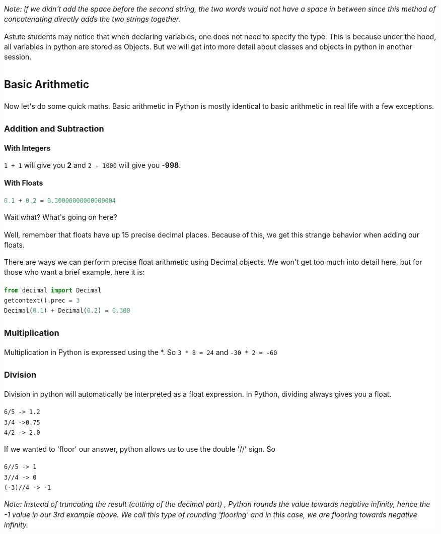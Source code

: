 _Note: If we didn't add the space before the second string, the two words would not have a space in between since this method of concatenating directly adds the two strings together._

Astute students may notice that when declaring variables, one does not need to specify the type. This is because under the hood, all variables in python are stored as Objects. But we will get into more detail about classes and objects in python in another session.

## Basic Arithmetic
Now let's do some quick maths. Basic arithmetic in Python is mostly identical to basic arithmetic in real life with a few exceptions.

### Addition and Subtraction
**With Integers**

`1 + 1` will give you **2** and `2 - 1000` will give you **-998**.

**With Floats**
```python
0.1 + 0.2 = 0.30000000000000004
```
Wait what? What's going on here?

Well, remember that floats have up 15 precise decimal places. Because of this, we get this strange behavior when adding our floats.

There are ways we can perform precise float arithmetic using Decimal objects. We won't get too much into detail here, but for those who want a brief example, here it is:
```python
from decimal import Decimal
getcontext().prec = 3
Decimal(0.1) + Decimal(0.2) = 0.300
```

### Multiplication
Multiplication in Python is expressed using the \*.
So `3 * 8 = 24` and `-30 * 2 = -60`

### Division
Division in python will automatically be interpreted as a float expression. In Python, dividing always gives you a float.
```
6/5 -> 1.2
3/4 ->0.75
4/2 -> 2.0
```

If we wanted to 'floor' our answer, python allows us to use the double '//' sign.
So
```
6//5 -> 1
3//4 -> 0
(-3)//4 -> -1
```
_Note: Instead of truncating the result (cutting of the decimal part) , Python rounds the value towards negative infinity, hence the -1 value in our 3rd example above. We call this type of rounding 'flooring' and in this case, we are flooring towards negative infinity._
